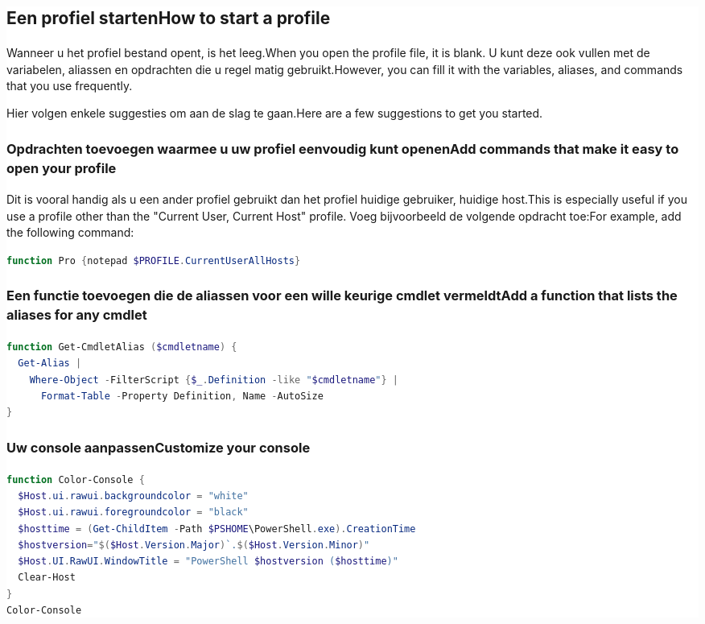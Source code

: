 ## <a name="how-to-start-a-profile"></a><span data-ttu-id="843e4-194">Een profiel starten</span><span class="sxs-lookup"><span data-stu-id="843e4-194">How to start a profile</span></span>

<span data-ttu-id="843e4-195">Wanneer u het profiel bestand opent, is het leeg.</span><span class="sxs-lookup"><span data-stu-id="843e4-195">When you open the profile file, it is blank.</span></span> <span data-ttu-id="843e4-196">U kunt deze ook vullen met de variabelen, aliassen en opdrachten die u regel matig gebruikt.</span><span class="sxs-lookup"><span data-stu-id="843e4-196">However, you can fill it with the variables, aliases, and commands that you use frequently.</span></span>

<span data-ttu-id="843e4-197">Hier volgen enkele suggesties om aan de slag te gaan.</span><span class="sxs-lookup"><span data-stu-id="843e4-197">Here are a few suggestions to get you started.</span></span>

### <a name="add-commands-that-make-it-easy-to-open-your-profile"></a><span data-ttu-id="843e4-198">Opdrachten toevoegen waarmee u uw profiel eenvoudig kunt openen</span><span class="sxs-lookup"><span data-stu-id="843e4-198">Add commands that make it easy to open your profile</span></span>

<span data-ttu-id="843e4-199">Dit is vooral handig als u een ander profiel gebruikt dan het profiel huidige gebruiker, huidige host.</span><span class="sxs-lookup"><span data-stu-id="843e4-199">This is especially useful if you use a profile other than the "Current User, Current Host" profile.</span></span> <span data-ttu-id="843e4-200">Voeg bijvoorbeeld de volgende opdracht toe:</span><span class="sxs-lookup"><span data-stu-id="843e4-200">For example, add the following command:</span></span>

```powershell
function Pro {notepad $PROFILE.CurrentUserAllHosts}
```

### <a name="add-a-function-that-lists-the-aliases-for-any-cmdlet"></a><span data-ttu-id="843e4-201">Een functie toevoegen die de aliassen voor een wille keurige cmdlet vermeldt</span><span class="sxs-lookup"><span data-stu-id="843e4-201">Add a function that lists the aliases for any cmdlet</span></span>

```powershell
function Get-CmdletAlias ($cmdletname) {
  Get-Alias |
    Where-Object -FilterScript {$_.Definition -like "$cmdletname"} |
      Format-Table -Property Definition, Name -AutoSize
}
```

### <a name="customize-your-console"></a><span data-ttu-id="843e4-202">Uw console aanpassen</span><span class="sxs-lookup"><span data-stu-id="843e4-202">Customize your console</span></span>

```powershell
function Color-Console {
  $Host.ui.rawui.backgroundcolor = "white"
  $Host.ui.rawui.foregroundcolor = "black"
  $hosttime = (Get-ChildItem -Path $PSHOME\PowerShell.exe).CreationTime
  $hostversion="$($Host.Version.Major)`.$($Host.Version.Minor)"
  $Host.UI.RawUI.WindowTitle = "PowerShell $hostversion ($hosttime)"
  Clear-Host
}
Color-Console
```
